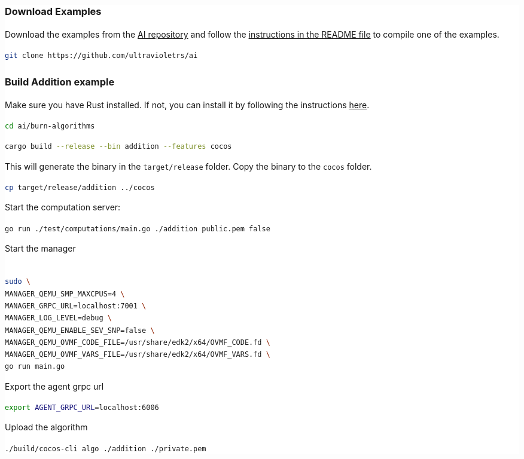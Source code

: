 ### Download Examples

Download the examples from the [AI repository](https://github.com/ultravioletrs/ai) and follow the [instructions in the README file](https://github.com/ultravioletrs/ai/blob/main/burn-algorithms/COCOS.md) to compile one of the examples.

```bash
git clone https://github.com/ultravioletrs/ai
```

### Build Addition example

Make sure you have Rust installed. If not, you can install it by following the instructions [here](https://www.rust-lang.org/tools/install).

```bash
cd ai/burn-algorithms
```

```bash
cargo build --release --bin addition --features cocos
```

This will generate the binary in the `target/release` folder. Copy the binary to the `cocos` folder.

```bash
cp target/release/addition ../cocos
```

Start the computation server:

```bash
go run ./test/computations/main.go ./addition public.pem false
```

Start the manager

```bash

sudo \
MANAGER_QEMU_SMP_MAXCPUS=4 \
MANAGER_GRPC_URL=localhost:7001 \
MANAGER_LOG_LEVEL=debug \
MANAGER_QEMU_ENABLE_SEV_SNP=false \
MANAGER_QEMU_OVMF_CODE_FILE=/usr/share/edk2/x64/OVMF_CODE.fd \
MANAGER_QEMU_OVMF_VARS_FILE=/usr/share/edk2/x64/OVMF_VARS.fd \
go run main.go
```

Export the agent grpc url

```bash
export AGENT_GRPC_URL=localhost:6006
```

Upload the algorithm

```bash
./build/cocos-cli algo ./addition ./private.pem
```
